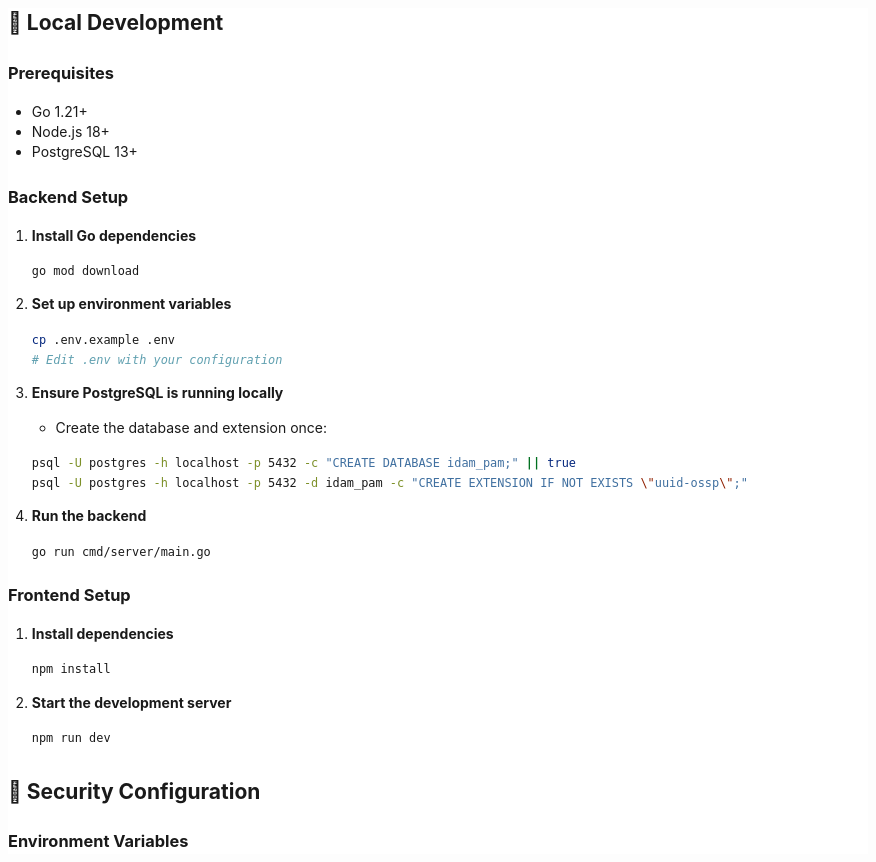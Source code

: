 ## 🔧 Local Development

### Prerequisites

* Go 1.21+
* Node.js 18+
* PostgreSQL 13+

### Backend Setup

1. **Install Go dependencies**

   ```bash
   go mod download
   ```

2. **Set up environment variables**

   ```bash
   cp .env.example .env
   # Edit .env with your configuration
   ```

3. **Ensure PostgreSQL is running locally**

   * Create the database and extension once:

   ```bash
   psql -U postgres -h localhost -p 5432 -c "CREATE DATABASE idam_pam;" || true
   psql -U postgres -h localhost -p 5432 -d idam_pam -c "CREATE EXTENSION IF NOT EXISTS \"uuid-ossp\";"
   ```

4. **Run the backend**

   ```bash
   go run cmd/server/main.go
   ```

### Frontend Setup

1. **Install dependencies**

   ```bash
   npm install
   ```

2. **Start the development server**

   ```bash
   npm run dev
   ```

## 🔐 Security Configuration

### Environment Variables
